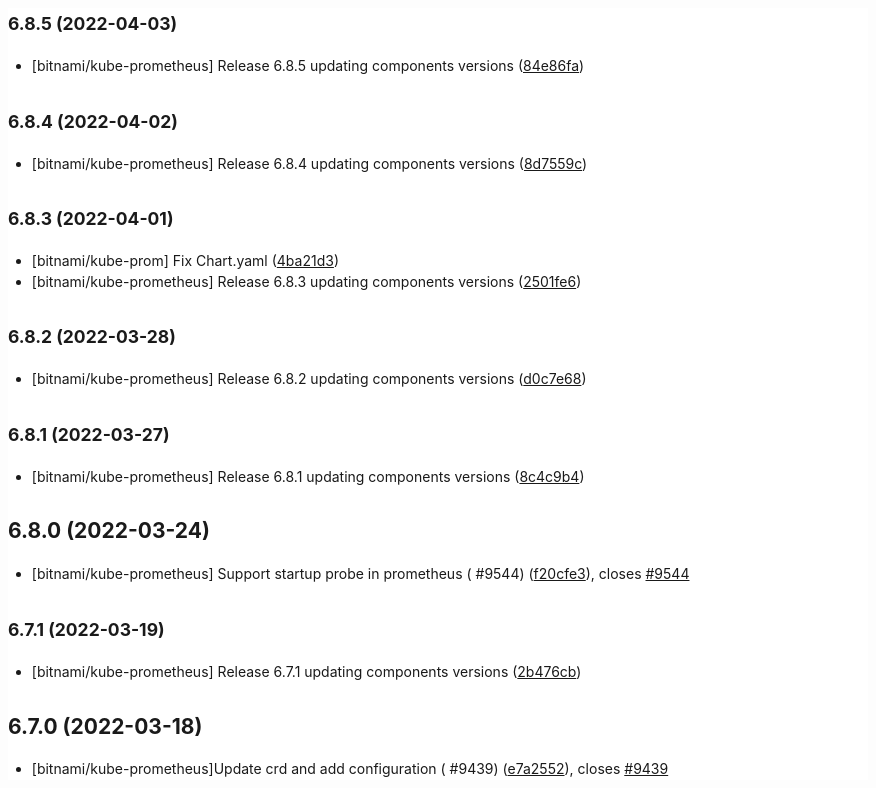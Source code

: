 ## <small>6.8.5 (2022-04-03)</small>

* [bitnami/kube-prometheus] Release 6.8.5 updating components
  versions ([84e86fa](https://github.com/bitnami/charts/commit/84e86fa71ab13d721d503bcc1b15d8a38732a28d))

## <small>6.8.4 (2022-04-02)</small>

* [bitnami/kube-prometheus] Release 6.8.4 updating components
  versions ([8d7559c](https://github.com/bitnami/charts/commit/8d7559cd81adfc89055209b5996f5c6d57545a27))

## <small>6.8.3 (2022-04-01)</small>

* [bitnami/kube-prom] Fix
  Chart.yaml ([4ba21d3](https://github.com/bitnami/charts/commit/4ba21d3dc09fbf3e13e3fe7f5ef984d51c8e394a))
* [bitnami/kube-prometheus] Release 6.8.3 updating components
  versions ([2501fe6](https://github.com/bitnami/charts/commit/2501fe6dc175305de9e78b9b9ebcee04c6b9ba62))

## <small>6.8.2 (2022-03-28)</small>

* [bitnami/kube-prometheus] Release 6.8.2 updating components
  versions ([d0c7e68](https://github.com/bitnami/charts/commit/d0c7e68245b7abf0c8ade641670919ab3589ac16))

## <small>6.8.1 (2022-03-27)</small>

* [bitnami/kube-prometheus] Release 6.8.1 updating components
  versions ([8c4c9b4](https://github.com/bitnami/charts/commit/8c4c9b4900d526ecf4789d340149667b1949f3ed))

## 6.8.0 (2022-03-24)

* [bitnami/kube-prometheus] Support startup probe in prometheus (
  #9544) ([f20cfe3](https://github.com/bitnami/charts/commit/f20cfe320aa0743ea53d2259e85e5f35e44131d2)),
  closes [#9544](https://github.com/bitnami/charts/issues/9544)

## <small>6.7.1 (2022-03-19)</small>

* [bitnami/kube-prometheus] Release 6.7.1 updating components
  versions ([2b476cb](https://github.com/bitnami/charts/commit/2b476cbee4030dca95cf079399aa3618e280413d))

## 6.7.0 (2022-03-18)

* [bitnami/kube-prometheus]Update crd and add configuration (
  #9439) ([e7a2552](https://github.com/bitnami/charts/commit/e7a2552204ce164ea901744c0bae18e332ef3e8a)),
  closes [#9439](https://github.com/bitnami/charts/issues/9439)
